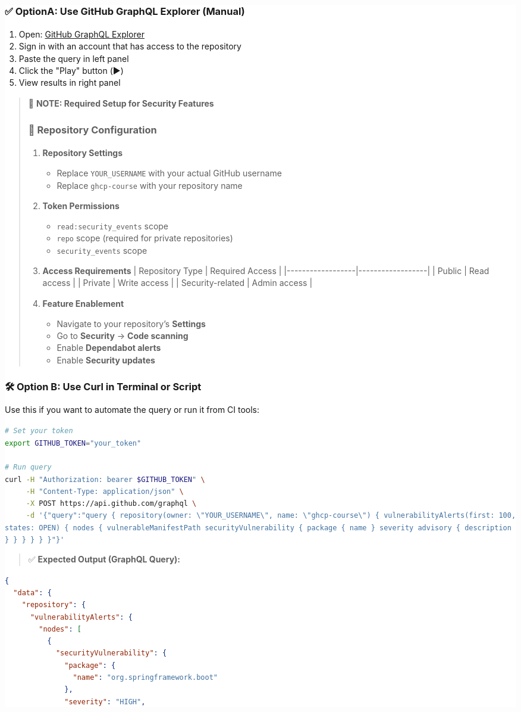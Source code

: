 ### ✅ OptionA: Use GitHub GraphQL Explorer (Manual)

1. Open: [GitHub GraphQL Explorer](https://docs.github.com/en/graphql/overview/explorer)
2. Sign in with an account that has access to the repository
3. Paste the query in left panel
4. Click the "Play" button (▶️)
5. View results in right panel

> 🧠 **NOTE: Required Setup for Security Features**
>
> ### 🔑 Repository Configuration
>
> 1. **Repository Settings**
>    - Replace `YOUR_USERNAME` with your actual GitHub username
>    - Replace `ghcp-course` with your repository name
>
> 2. **Token Permissions**
>    - `read:security_events` scope
>    - `repo` scope (required for private repositories)
>    - `security_events` scope
>
> 3. **Access Requirements**
>    | Repository Type | Required Access |
>    |------------------|------------------|
>    | Public           | Read access      |
>    | Private          | Write access     |
>    | Security-related | Admin access     |
>
> 4. **Feature Enablement**
>    - Navigate to your repository’s **Settings**
>    - Go to **Security** → **Code scanning**
>    - Enable **Dependabot alerts**
>    - Enable **Security updates**



### 🛠️ Option B: Use Curl in Terminal or Script

Use this if you want to automate the query or run it from CI tools:

```bash
# Set your token
export GITHUB_TOKEN="your_token"

# Run query
curl -H "Authorization: bearer $GITHUB_TOKEN" \
     -H "Content-Type: application/json" \
     -X POST https://api.github.com/graphql \
     -d '{"query":"query { repository(owner: \"YOUR_USERNAME\", name: \"ghcp-course\") { vulnerabilityAlerts(first: 100, states: OPEN) { nodes { vulnerableManifestPath securityVulnerability { package { name } severity advisory { description } } } } } }"}'
```

> ✅ **Expected Output (GraphQL Query):**
```json
{
  "data": {
    "repository": {
      "vulnerabilityAlerts": {
        "nodes": [
          {
            "securityVulnerability": {
              "package": {
                "name": "org.springframework.boot"
              },
              "severity": "HIGH",
```